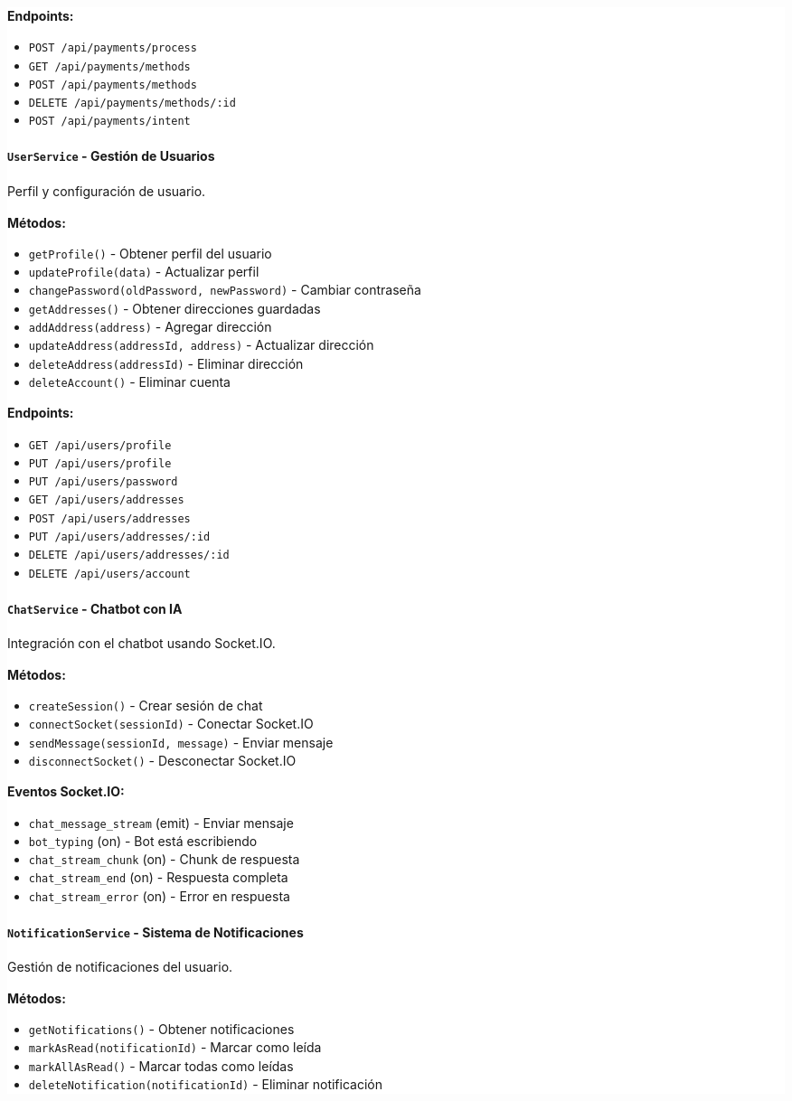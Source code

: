 **Endpoints:**
- `POST /api/payments/process`
- `GET /api/payments/methods`
- `POST /api/payments/methods`
- `DELETE /api/payments/methods/:id`
- `POST /api/payments/intent`

#### `UserService` - Gestión de Usuarios
Perfil y configuración de usuario.

**Métodos:**
- `getProfile()` - Obtener perfil del usuario
- `updateProfile(data)` - Actualizar perfil
- `changePassword(oldPassword, newPassword)` - Cambiar contraseña
- `getAddresses()` - Obtener direcciones guardadas
- `addAddress(address)` - Agregar dirección
- `updateAddress(addressId, address)` - Actualizar dirección
- `deleteAddress(addressId)` - Eliminar dirección
- `deleteAccount()` - Eliminar cuenta

**Endpoints:**
- `GET /api/users/profile`
- `PUT /api/users/profile`
- `PUT /api/users/password`
- `GET /api/users/addresses`
- `POST /api/users/addresses`
- `PUT /api/users/addresses/:id`
- `DELETE /api/users/addresses/:id`
- `DELETE /api/users/account`

#### `ChatService` - Chatbot con IA
Integración con el chatbot usando Socket.IO.

**Métodos:**
- `createSession()` - Crear sesión de chat
- `connectSocket(sessionId)` - Conectar Socket.IO
- `sendMessage(sessionId, message)` - Enviar mensaje
- `disconnectSocket()` - Desconectar Socket.IO

**Eventos Socket.IO:**
- `chat_message_stream` (emit) - Enviar mensaje
- `bot_typing` (on) - Bot está escribiendo
- `chat_stream_chunk` (on) - Chunk de respuesta
- `chat_stream_end` (on) - Respuesta completa
- `chat_stream_error` (on) - Error en respuesta

#### `NotificationService` - Sistema de Notificaciones
Gestión de notificaciones del usuario.

**Métodos:**
- `getNotifications()` - Obtener notificaciones
- `markAsRead(notificationId)` - Marcar como leída
- `markAllAsRead()` - Marcar todas como leídas
- `deleteNotification(notificationId)` - Eliminar notificación
